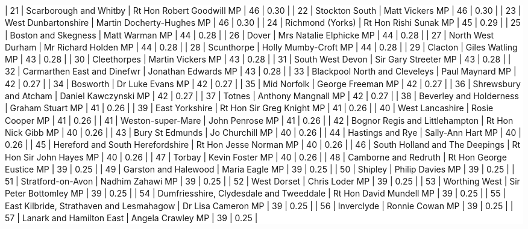 | 21 | Scarborough and Whitby | Rt Hon Robert Goodwill MP | 46 | 0.30 |
| 22 | Stockton South | Matt Vickers MP | 46 | 0.30 |
| 23 | West Dunbartonshire | Martin Docherty-Hughes MP | 46 | 0.30 |
| 24 | Richmond (Yorks) | Rt Hon Rishi Sunak MP | 45 | 0.29 |
| 25 | Boston and Skegness | Matt Warman MP | 44 | 0.28 |
| 26 | Dover | Mrs Natalie Elphicke MP | 44 | 0.28 |
| 27 | North West Durham | Mr Richard Holden MP | 44 | 0.28 |
| 28 | Scunthorpe | Holly Mumby-Croft MP | 44 | 0.28 |
| 29 | Clacton | Giles Watling MP | 43 | 0.28 |
| 30 | Cleethorpes | Martin Vickers MP | 43 | 0.28 |
| 31 | South West Devon | Sir Gary Streeter MP | 43 | 0.28 |
| 32 | Carmarthen East and Dinefwr | Jonathan Edwards MP | 43 | 0.28 |
| 33 | Blackpool North and Cleveleys | Paul Maynard MP | 42 | 0.27 |
| 34 | Bosworth | Dr Luke Evans MP | 42 | 0.27 |
| 35 | Mid Norfolk | George Freeman MP | 42 | 0.27 |
| 36 | Shrewsbury and Atcham | Daniel Kawczynski MP | 42 | 0.27 |
| 37 | Totnes | Anthony Mangnall MP | 42 | 0.27 |
| 38 | Beverley and Holderness | Graham Stuart MP | 41 | 0.26 |
| 39 | East Yorkshire | Rt Hon Sir Greg Knight MP | 41 | 0.26 |
| 40 | West Lancashire | Rosie Cooper MP | 41 | 0.26 |
| 41 | Weston-super-Mare | John Penrose MP | 41 | 0.26 |
| 42 | Bognor Regis and Littlehampton | Rt Hon Nick Gibb MP | 40 | 0.26 |
| 43 | Bury St Edmunds | Jo Churchill MP | 40 | 0.26 |
| 44 | Hastings and Rye | Sally-Ann Hart MP | 40 | 0.26 |
| 45 | Hereford and South Herefordshire | Rt Hon Jesse Norman MP | 40 | 0.26 |
| 46 | South Holland and The Deepings | Rt Hon Sir John Hayes MP | 40 | 0.26 |
| 47 | Torbay | Kevin Foster MP | 40 | 0.26 |
| 48 | Camborne and Redruth | Rt Hon George Eustice MP | 39 | 0.25 |
| 49 | Garston and Halewood | Maria Eagle MP | 39 | 0.25 |
| 50 | Shipley | Philip Davies MP | 39 | 0.25 |
| 51 | Stratford-on-Avon | Nadhim Zahawi MP | 39 | 0.25 |
| 52 | West Dorset | Chris Loder MP | 39 | 0.25 |
| 53 | Worthing West | Sir Peter Bottomley MP | 39 | 0.25 |
| 54 | Dumfriesshire, Clydesdale and Tweeddale | Rt Hon David Mundell MP | 39 | 0.25 |
| 55 | East Kilbride, Strathaven and Lesmahagow | Dr Lisa Cameron MP | 39 | 0.25 |
| 56 | Inverclyde | Ronnie Cowan MP | 39 | 0.25 |
| 57 | Lanark and Hamilton East | Angela Crawley MP | 39 | 0.25 |